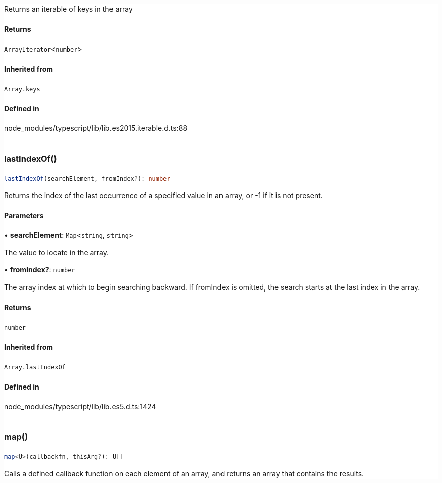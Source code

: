 Returns an iterable of keys in the array

#### Returns

`ArrayIterator`\<`number`\>

#### Inherited from

`Array.keys`

#### Defined in

node\_modules/typescript/lib/lib.es2015.iterable.d.ts:88

***

### lastIndexOf()

```ts
lastIndexOf(searchElement, fromIndex?): number
```

Returns the index of the last occurrence of a specified value in an array, or -1 if it is not present.

#### Parameters

• **searchElement**: `Map`\<`string`, `string`\>

The value to locate in the array.

• **fromIndex?**: `number`

The array index at which to begin searching backward. If fromIndex is omitted, the search starts at the last index in the array.

#### Returns

`number`

#### Inherited from

`Array.lastIndexOf`

#### Defined in

node\_modules/typescript/lib/lib.es5.d.ts:1424

***

### map()

```ts
map<U>(callbackfn, thisArg?): U[]
```

Calls a defined callback function on each element of an array, and returns an array that contains the results.
